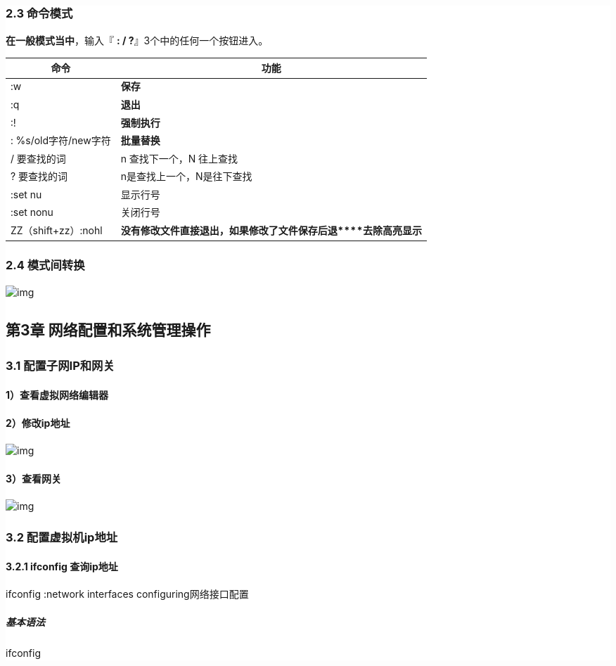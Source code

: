 ### 2.3 命令模式

**在一般模式当中**，输入『 **: / ?**』3个中的任何一个按钮进入。

| 命令                 | 功能                                                         |
| -------------------- | ------------------------------------------------------------ |
| :w                   | **保存**                                                     |
| :q                   | **退出**                                                     |
| :!                   | **强制执行**                                                 |
| : %s/old字符/new字符 | **批量替换**                                                 |
| / 要查找的词         | n 查找下一个，N 往上查找                                     |
| ? 要查找的词         | n是查找上一个，N是往下查找                                   |
| :set nu              | 显示行号                                                     |
| :set nonu            | 关闭行号                                                     |
| ZZ（shift+zz）:nohl  | **没有修改文件直接退出，如果修改了文件保存后退****去除高亮显示** |

### 2.4 模式间转换

![img](https://cdn.nlark.com/yuque/0/2023/png/34996267/1685958509549-50914995-d3ed-446b-affd-e76085afaff3.png)

## 第3章 网络配置和系统管理操作

### 3.1 配置子网IP和网关

#### 1）查看虚拟网络编辑器

#### 2）修改ip地址

![img](https://cdn.nlark.com/yuque/0/2023/png/34996267/1685958788501-272eb16f-6151-4940-ba74-f44b630159cb.png)



#### 3）查看网关

![img](https://cdn.nlark.com/yuque/0/2023/png/34996267/1685958811598-05e1ba02-482e-4416-86e0-1e43666977b9.png)

### 3.2 配置虚拟机ip地址

#### 3.2.1 ifconfig 查询ip地址

ifconfig :network interfaces configuring网络接口配置

##### 基本语法

ifconfig
